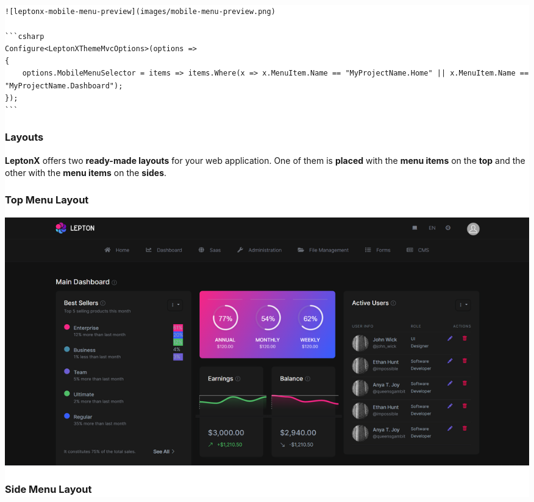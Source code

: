     ![leptonx-mobile-menu-preview](images/mobile-menu-preview.png)

    ```csharp
    Configure<LeptonXThemeMvcOptions>(options =>
    {
        options.MobileMenuSelector = items => items.Where(x => x.MenuItem.Name == "MyProjectName.Home" || x.MenuItem.Name == "MyProjectName.Dashboard");
    });
    ```

### Layouts

**LeptonX** offers two **ready-made layouts** for your web application. One of them is **placed** with the **menu items** on the **top** and the other with the **menu items** on the **sides**.

### Top Menu Layout

![Top menu layout](images/leptonx-top-menu-layout.png)

### Side Menu Layout
